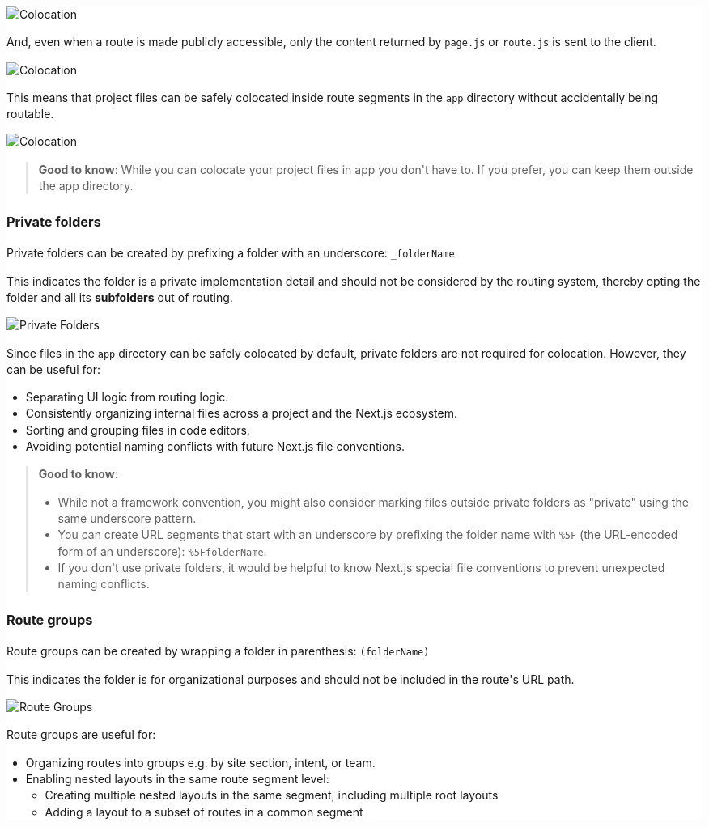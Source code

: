 ![Colocation](https://nextjs.org/_next/image?url=%2Fdocs%2Fdark%2Fproject-organization-not-routable.png&w=1920&q=75)

And, even when a route is made publicly accessible, only the content returned by `page.js` or `route.js` is sent to the client.

![Colocation](https://nextjs.org/_next/image?url=%2Fdocs%2Fdark%2Fproject-organization-routable.png&w=1920&q=75)

This means that project files can be safely colocated inside route segments in the `app` directory without accidentally being routable.

![Colocation](https://nextjs.org/_next/image?url=%2Fdocs%2Fdark%2Fproject-organization-colocation.png&w=1920&q=75)

> **Good to know**:
> While you can colocate your project files in app you don't have to. If you prefer, you can keep them outside the app directory.

### Private folders

Private folders can be created by prefixing a folder with an underscore: `_folderName`

This indicates the folder is a private implementation detail and should not be considered by the routing system, thereby opting the folder and all its **subfolders** out of routing.

![Private Folders](https://nextjs.org/_next/image?url=%2Fdocs%2Fdark%2Fproject-organization-private-folders.png&w=1920&q=75)

Since files in the `app` directory can be safely colocated by default, private folders are not required for colocation. However, they can be useful for:

- Separating UI logic from routing logic.
- Consistently organizing internal files across a project and the Next.js ecosystem.
- Sorting and grouping files in code editors.
- Avoiding potential naming conflicts with future Next.js file conventions.

> **Good to know**:
> - While not a framework convention, you might also consider marking files outside private folders as "private" using the same underscore pattern.
> - You can create URL segments that start with an underscore by prefixing the folder name with `%5F` (the URL-encoded form of an underscore): `%5FfolderName`.
> - If you don't use private folders, it would be helpful to know Next.js special file conventions to prevent unexpected naming conflicts.

### Route groups

Route groups can be created by wrapping a folder in parenthesis: `(folderName)`

This indicates the folder is for organizational purposes and should not be included in the route's URL path.

![Route Groups](https://nextjs.org/_next/image?url=%2Fdocs%2Fdark%2Fproject-organization-route-groups.png&w=1920&q=75)

Route groups are useful for:

- Organizing routes into groups e.g. by site section, intent, or team.
- Enabling nested layouts in the same route segment level:
  - Creating multiple nested layouts in the same segment, including multiple root layouts
  - Adding a layout to a subset of routes in a common segment
